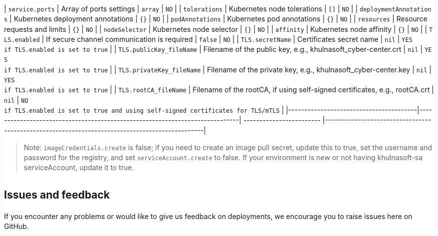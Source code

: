 | `service.ports`                        | Array of ports settings                                                     | `array`                  | `NO`                                                                                          |
| `tolerations`                          | Kubernetes node tolerations	                                                | `[]`                     | `NO`                                                                                          |
| `deploymentAnnotations`                | Kubernetes deployment annotations                                           | `{}`                     | `NO`                                                                                          |
| `podAnnotations`                       | Kubernetes pod annotations                                                  | `{}`                     | `NO`                                                                                          |
| `resources`                            | Resource requests and limits                                                | `{}`                     | `NO`                                                                                          |
| `nodeSelector`                         | Kubernetes node selector	                                                | `{}`                     | `NO`                                                                                          |
| `affinity`                             | Kubernetes node affinity                                                    | `{}`                     | `NO`                                                                                          |
| `TLS.enabled`                          | If secure channel communication is required                                 | `false`                  | `NO`                                                                                          |
| `TLS.secretName`                       | Certificates secret name                                                    | `nil`                    | `YES` <br /> `if TLS.enabled is set to true`                                                  |
| `TLS.publicKey_fileName`               | Filename of the public key, e.g., khulnasoft_cyber-center.crt                     | `nil`                    | `YES` <br /> `if TLS.enabled is set to true`                                                  |
| `TLS.privateKey_fileName`              | Filename of the private key, e.g., khulnasoft_cyber-center.key                    | `nil`                    | `YES` <br /> `if TLS.enabled is set to true`                                                  |
| `TLS.rootCA_fileName`                  | Filename of the rootCA, if using self-signed certificates, e.g., rootCA.crt | `nil`                    | `NO` <br /> `if TLS.enabled is set to true and using self-signed certificates for TLS/mTLS`   |
|----------------------------------------|-----------------------------------------------------------------------------| ------------------------ |-----------------------------------------------------------------------------------------------|
> Note: `imageCredentials.create` is false; if you need to create an image pull secret, update this to true, set the username and password for the registry, and set `serviceAccount.create` to false. If your environment is new or not having khulnasoft-sa serviceAccount, update it to true.

## Issues and feedback

If you encounter any problems or would like to give us feedback on deployments, we encourage you to raise issues here on GitHub.
